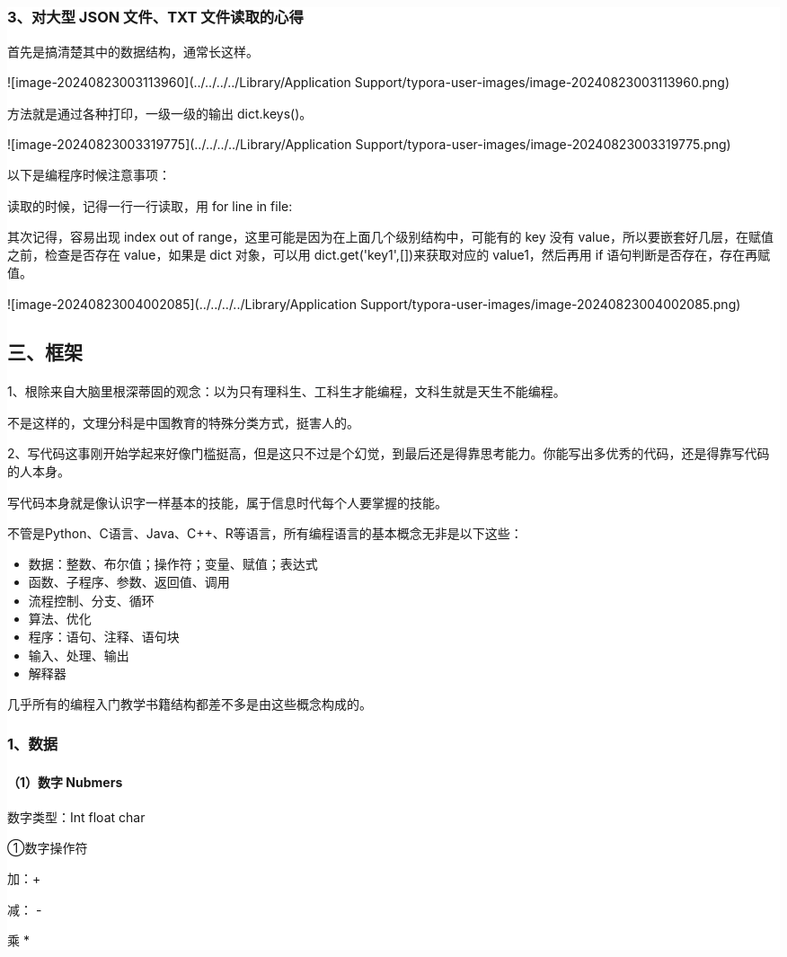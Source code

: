 

### 3、对大型 JSON 文件、TXT 文件读取的心得

首先是搞清楚其中的数据结构，通常长这样。

![image-20240823003113960](../../../../Library/Application Support/typora-user-images/image-20240823003113960.png)

方法就是通过各种打印，一级一级的输出 dict.keys()。

![image-20240823003319775](../../../../Library/Application Support/typora-user-images/image-20240823003319775.png)

以下是编程序时候注意事项：

读取的时候，记得一行一行读取，用 for line in file:

其次记得，容易出现 index out of range，这里可能是因为在上面几个级别结构中，可能有的 key 没有 value，所以要嵌套好几层，在赋值之前，检查是否存在 value，如果是 dict 对象，可以用 dict.get('key1',[])来获取对应的 value1，然后再用 if 语句判断是否存在，存在再赋值。

![image-20240823004002085](../../../../Library/Application Support/typora-user-images/image-20240823004002085.png)



## 三、框架

1、根除来自大脑里根深蒂固的观念：以为只有理科生、工科生才能编程，文科生就是天生不能编程。

不是这样的，文理分科是中国教育的特殊分类方式，挺害人的。

2、写代码这事刚开始学起来好像门槛挺高，但是这只不过是个幻觉，到最后还是得靠思考能力。你能写出多优秀的代码，还是得靠写代码的人本身。

写代码本身就是像认识字一样基本的技能，属于信息时代每个人要掌握的技能。

不管是Python、C语言、Java、C++、R等语言，所有编程语言的基本概念无非是以下这些：

- 数据：整数、布尔值；操作符；变量、赋值；表达式
- 函数、子程序、参数、返回值、调用
- 流程控制、分支、循环
- 算法、优化
- 程序：语句、注释、语句块
- 输入、处理、输出
- 解释器

几乎所有的编程入门教学书籍结构都差不多是由这些概念构成的。

###  1、数据

#### （1）数字 Nubmers

数字类型：Int float char

①数字操作符

加：+

减： -

乘 *

